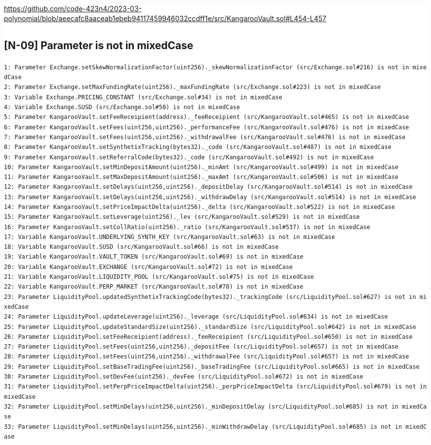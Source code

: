 https://github.com/code-423n4/2023-03-polynomial/blob/aeecafc8aaceab1ebeb94117459946032ccdff1e/src/KangarooVault.sol#L454-L457

## [N-09] Parameter is not in mixedCase
```
1: Parameter Exchange.setSkewNormalizationFactor(uint256)._skewNormalizationFactor (src/Exchange.sol#216) is not in mixedCase
2: Parameter Exchange.setMaxFundingRate(uint256)._maxFundingRate (src/Exchange.sol#223) is not in mixedCase
3: Variable Exchange.PRICING_CONSTANT (src/Exchange.sol#34) is not in mixedCase
4: Variable Exchange.SUSD (src/Exchange.sol#50) is not in mixedCase
5: Parameter KangarooVault.setFeeReceipient(address)._feeReceipient (src/KangarooVault.sol#465) is not in mixedCase
6: Parameter KangarooVault.setFees(uint256,uint256)._performanceFee (src/KangarooVault.sol#476) is not in mixedCase
7: Parameter KangarooVault.setFees(uint256,uint256)._withdrawalFee (src/KangarooVault.sol#476) is not in mixedCase
8: Parameter KangarooVault.setSynthetixTracking(bytes32)._code (src/KangarooVault.sol#487) is not in mixedCase
9: Parameter KangarooVault.setReferralCode(bytes32)._code (src/KangarooVault.sol#492) is not in mixedCase
10: Parameter KangarooVault.setMinDepositAmount(uint256)._minAmt (src/KangarooVault.sol#499) is not in mixedCase
11: Parameter KangarooVault.setMaxDepositAmount(uint256)._maxAmt (src/KangarooVault.sol#506) is not in mixedCase
12: Parameter KangarooVault.setDelays(uint256,uint256)._depositDelay (src/KangarooVault.sol#514) is not in mixedCase
13: Parameter KangarooVault.setDelays(uint256,uint256)._withdrawDelay (src/KangarooVault.sol#514) is not in mixedCase
14: Parameter KangarooVault.setPriceImpactDelta(uint256)._delta (src/KangarooVault.sol#522) is not in mixedCase
15: Parameter KangarooVault.setLeverage(uint256)._lev (src/KangarooVault.sol#529) is not in mixedCase
16: Parameter KangarooVault.setCollRatio(uint256)._ratio (src/KangarooVault.sol#537) is not in mixedCase
17: Variable KangarooVault.UNDERLYING_SYNTH_KEY (src/KangarooVault.sol#63) is not in mixedCase
18: Variable KangarooVault.SUSD (src/KangarooVault.sol#66) is not in mixedCase
19: Variable KangarooVault.VAULT_TOKEN (src/KangarooVault.sol#69) is not in mixedCase
20: Variable KangarooVault.EXCHANGE (src/KangarooVault.sol#72) is not in mixedCase
21: Variable KangarooVault.LIQUIDITY_POOL (src/KangarooVault.sol#75) is not in mixedCase
22: Variable KangarooVault.PERP_MARKET (src/KangarooVault.sol#78) is not in mixedCase
23: Parameter LiquidityPool.updatedSynthetixTrackingCode(bytes32)._trackingCode (src/LiquidityPool.sol#627) is not in mixedCase
24: Parameter LiquidityPool.updateLeverage(uint256)._leverage (src/LiquidityPool.sol#634) is not in mixedCase
25: Parameter LiquidityPool.updateStandardSize(uint256)._standardSize (src/LiquidityPool.sol#642) is not in mixedCase
26: Parameter LiquidityPool.setFeeReceipient(address)._feeReceipient (src/LiquidityPool.sol#650) is not in mixedCase
27: Parameter LiquidityPool.setFees(uint256,uint256)._depositFee (src/LiquidityPool.sol#657) is not in mixedCase
28: Parameter LiquidityPool.setFees(uint256,uint256)._withdrawalFee (src/LiquidityPool.sol#657) is not in mixedCase
29: Parameter LiquidityPool.setBaseTradingFee(uint256)._baseTradingFee (src/LiquidityPool.sol#665) is not in mixedCase
30: Parameter LiquidityPool.setDevFee(uint256)._devFee (src/LiquidityPool.sol#672) is not in mixedCase
31: Parameter LiquidityPool.setPerpPriceImpactDelta(uint256)._perpPriceImpactDelta (src/LiquidityPool.sol#679) is not in mixedCase
32: Parameter LiquidityPool.setMinDelays(uint256,uint256)._minDepositDelay (src/LiquidityPool.sol#685) is not in mixedCase
33: Parameter LiquidityPool.setMinDelays(uint256,uint256)._minWithdrawDelay (src/LiquidityPool.sol#685) is not in mixedCase
```